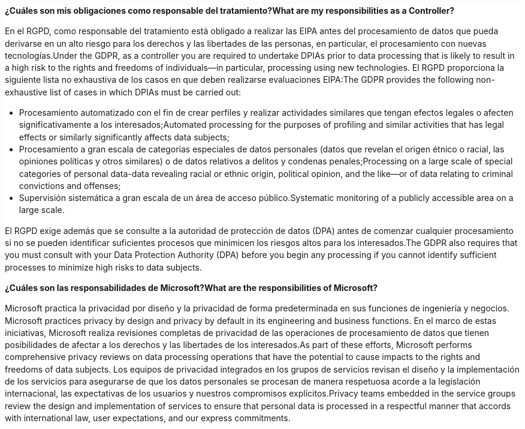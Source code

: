 <span data-ttu-id="7ccc5-183">**¿Cuáles son mis obligaciones como responsable del tratamiento?**</span><span class="sxs-lookup"><span data-stu-id="7ccc5-183">**What are my responsibilities as a Controller?**</span></span>

<span data-ttu-id="7ccc5-184">En el RGPD, como responsable del tratamiento está obligado a realizar las EIPA antes del procesamiento de datos que pueda derivarse en un alto riesgo para los derechos y las libertades de las personas, en particular, el procesamiento con nuevas tecnologías.</span><span class="sxs-lookup"><span data-stu-id="7ccc5-184">Under the GDPR, as a controller you are required to undertake DPIAs prior to data processing that is likely to result in a high risk to the rights and freedoms of individuals—in particular, processing using new technologies.</span></span> <span data-ttu-id="7ccc5-185">El RGPD proporciona la siguiente lista no exhaustiva de los casos en que deben realizarse evaluaciones EIPA:</span><span class="sxs-lookup"><span data-stu-id="7ccc5-185">The GDPR provides the following non-exhaustive list of cases in which DPIAs must be carried out:</span></span>

- <span data-ttu-id="7ccc5-186">Procesamiento automatizado con el fin de crear perfiles y realizar actividades similares que tengan efectos legales o afecten significativamente a los interesados;</span><span class="sxs-lookup"><span data-stu-id="7ccc5-186">Automated processing for the purposes of profiling and similar activities that has legal effects or similarly significantly affects data subjects;</span></span>  
- <span data-ttu-id="7ccc5-187">Procesamiento a gran escala de categorías especiales de datos personales (datos que revelan el origen étnico o racial, las opiniones políticas y otros similares) o de datos relativos a delitos y condenas penales;</span><span class="sxs-lookup"><span data-stu-id="7ccc5-187">Processing on a large scale of special categories of personal data-data revealing racial or ethnic origin, political opinion, and the like—or of data relating to criminal convictions and offenses;</span></span>  
- <span data-ttu-id="7ccc5-188">Supervisión sistemática a gran escala de un área de acceso público.</span><span class="sxs-lookup"><span data-stu-id="7ccc5-188">Systematic monitoring of a publicly accessible area on a large scale.</span></span>  

<span data-ttu-id="7ccc5-189">El RGPD exige además que se consulte a la autoridad de protección de datos (DPA) antes de comenzar cualquier procesamiento si no se pueden identificar suficientes procesos que minimicen los riesgos altos para los interesados.</span><span class="sxs-lookup"><span data-stu-id="7ccc5-189">The GDPR also requires that you must consult with your Data Protection Authority (DPA) before you begin any processing if you cannot identify sufficient processes to minimize high risks to data subjects.</span></span>

<span data-ttu-id="7ccc5-190">**¿Cuáles son las responsabilidades de Microsoft?**</span><span class="sxs-lookup"><span data-stu-id="7ccc5-190">**What are the responsibilities of Microsoft?**</span></span>

<span data-ttu-id="7ccc5-191">Microsoft practica la privacidad por diseño y la privacidad de forma predeterminada en sus funciones de ingeniería y negocios.
</span><span class="sxs-lookup"><span data-stu-id="7ccc5-191">Microsoft practices privacy by design and privacy by default in its engineering and business functions.</span></span> <span data-ttu-id="7ccc5-192">En el marco de estas iniciativas, Microsoft realiza revisiones completas de privacidad de las operaciones de procesamiento de datos que tienen posibilidades de afectar a los derechos y las libertades de los interesados.</span><span class="sxs-lookup"><span data-stu-id="7ccc5-192">As part of these efforts, Microsoft performs comprehensive privacy reviews on data processing operations that have the potential to cause impacts to the rights and freedoms of data subjects.</span></span> <span data-ttu-id="7ccc5-193">Los equipos de privacidad integrados en los grupos de servicios revisan el diseño y la implementación de los servicios para asegurarse de que los datos personales se procesan de manera respetuosa acorde a la legislación internacional, las expectativas de los usuarios y nuestros compromisos explícitos.</span><span class="sxs-lookup"><span data-stu-id="7ccc5-193">Privacy teams embedded in the service groups review the design and implementation of services to ensure that personal data is processed in a respectful manner that accords with international law, user expectations, and our express commitments.</span></span>
